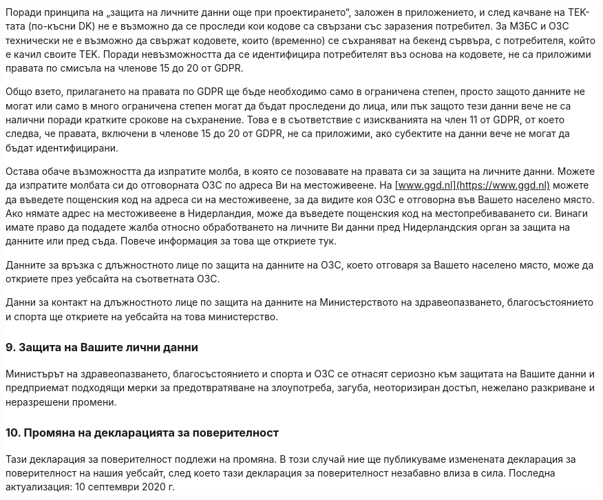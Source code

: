 Поради принципа на „защита на личните данни още при проектирането“, заложен в приложението, и след качване на TEK-тата (по-късни DK) не е възможно да се проследи кои кодове са свързани със заразения потребител. За МЗБС и ОЗС технически не е възможно да свържат кодовете, които (временно) се съхраняват на бекенд сървъра, с потребителя, който е качил своите TEK.
Поради невъзможността да се идентифицира потребителят въз основа на кодовете, не са приложими правата по смисъла на членове 15 до 20 от GDPR.

Общо взето, прилагането на правата по GDPR ще бъде необходимо само в ограничена степен, просто защото данните не могат или само в много ограничена степен могат да бъдат проследени до лица, или пък защото тези данни вече не са налични поради кратките срокове на съхранение. Това е в съответствие с изискванията на член 11 от GDPR, от което следва, че правата, включени в членове 15 до 20 от GDPR, не са приложими, ако субектите на данни вече не могат да бъдат идентифицирани.

Остава обаче възможността да изпратите молба, в която се позовавате на правата си за защита на личните данни. Можете да изпратите молбата си до отговорната ОЗС по адреса Ви на местоживеене. На [www.ggd.nl](https://www.ggd.nl) можете да въведете пощенския код на адреса си на местоживеене, за да видите коя ОЗС е отговорна във Вашето населено място. Ако нямате адрес на местоживеене в Нидерландия, може да въведете пощенския код на местопребиваването си.
Винаги имате право да подадете жалба относно обработването на личните Ви данни пред Нидерландския орган за защита на данните или пред съда. Повече информация за това ще откриете тук.

Данните за връзка с длъжностното лице по защита на данните на ОЗС, което отговаря за Вашето населено място, може да откриете през уебсайта на съответната ОЗС.

Данни за контакт на длъжностното лице по защита на данните на Министерството на здравеопазването, благосъстоянието и спорта ще откриете на уебсайта на това министерство.


### 9. Защита на Вашите лични данни

Министърът на здравеопазването, благосъстоянието и спорта и ОЗС се отнасят сериозно към защитата на Вашите данни и предприемат подходящи мерки за предотвратяване на злоупотреба, загуба, неоторизиран достъп, нежелано разкриване и неразрешени промени.

### 10. Промяна на декларацията за поверителност

Тази декларация за поверителност подлежи на промяна. В този случай ние ще публикуваме изменената декларация за поверителност на нашия уебсайт, след което тази декларация за поверителност незабавно влиза в сила. Последна актуализация: 10 септември 2020 г.
